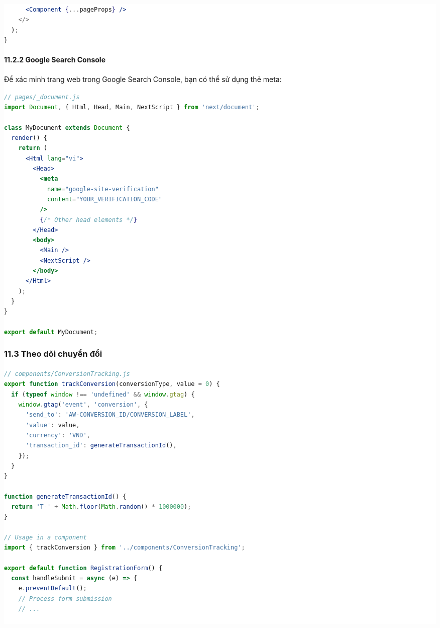 ```jsx  
      <Component {...pageProps} />  
    </>  
  );  
}  
```  

#### 11.2.2 Google Search Console  

Để xác minh trang web trong Google Search Console, bạn có thể sử dụng thẻ meta:  

```jsx  
// pages/_document.js  
import Document, { Html, Head, Main, NextScript } from 'next/document';  

class MyDocument extends Document {  
  render() {  
    return (  
      <Html lang="vi">  
        <Head>  
          <meta  
            name="google-site-verification"  
            content="YOUR_VERIFICATION_CODE"  
          />  
          {/* Other head elements */}  
        </Head>  
        <body>  
          <Main />  
          <NextScript />  
        </body>  
      </Html>  
    );  
  }  
}  

export default MyDocument;  
```  

### 11.3 Theo dõi chuyển đổi  

```jsx  
// components/ConversionTracking.js  
export function trackConversion(conversionType, value = 0) {  
  if (typeof window !== 'undefined' && window.gtag) {  
    window.gtag('event', 'conversion', {  
      'send_to': 'AW-CONVERSION_ID/CONVERSION_LABEL',  
      'value': value,  
      'currency': 'VND',  
      'transaction_id': generateTransactionId(),  
    });  
  }  
}  

function generateTransactionId() {  
  return 'T-' + Math.floor(Math.random() * 1000000);  
}  

// Usage in a component  
import { trackConversion } from '../components/ConversionTracking';  

export default function RegistrationForm() {  
  const handleSubmit = async (e) => {  
    e.preventDefault();  
    // Process form submission  
    // ...  
    
```